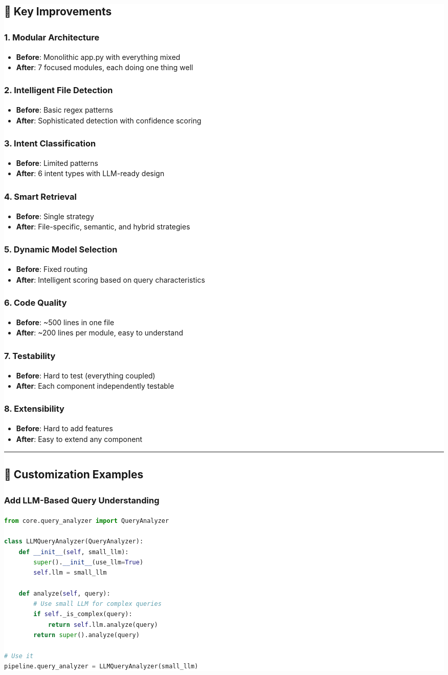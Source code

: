 
## 🎨 Key Improvements

### 1. **Modular Architecture**
- **Before**: Monolithic app.py with everything mixed
- **After**: 7 focused modules, each doing one thing well

### 2. **Intelligent File Detection**
- **Before**: Basic regex patterns
- **After**: Sophisticated detection with confidence scoring

### 3. **Intent Classification**
- **Before**: Limited patterns
- **After**: 6 intent types with LLM-ready design

### 4. **Smart Retrieval**
- **Before**: Single strategy
- **After**: File-specific, semantic, and hybrid strategies

### 5. **Dynamic Model Selection**
- **Before**: Fixed routing
- **After**: Intelligent scoring based on query characteristics

### 6. **Code Quality**
- **Before**: ~500 lines in one file
- **After**: ~200 lines per module, easy to understand

### 7. **Testability**
- **Before**: Hard to test (everything coupled)
- **After**: Each component independently testable

### 8. **Extensibility**
- **Before**: Hard to add features
- **After**: Easy to extend any component

---

## 🔧 Customization Examples

### Add LLM-Based Query Understanding

```python
from core.query_analyzer import QueryAnalyzer

class LLMQueryAnalyzer(QueryAnalyzer):
    def __init__(self, small_llm):
        super().__init__(use_llm=True)
        self.llm = small_llm
    
    def analyze(self, query):
        # Use small LLM for complex queries
        if self._is_complex(query):
            return self.llm.analyze(query)
        return super().analyze(query)

# Use it
pipeline.query_analyzer = LLMQueryAnalyzer(small_llm)
```
